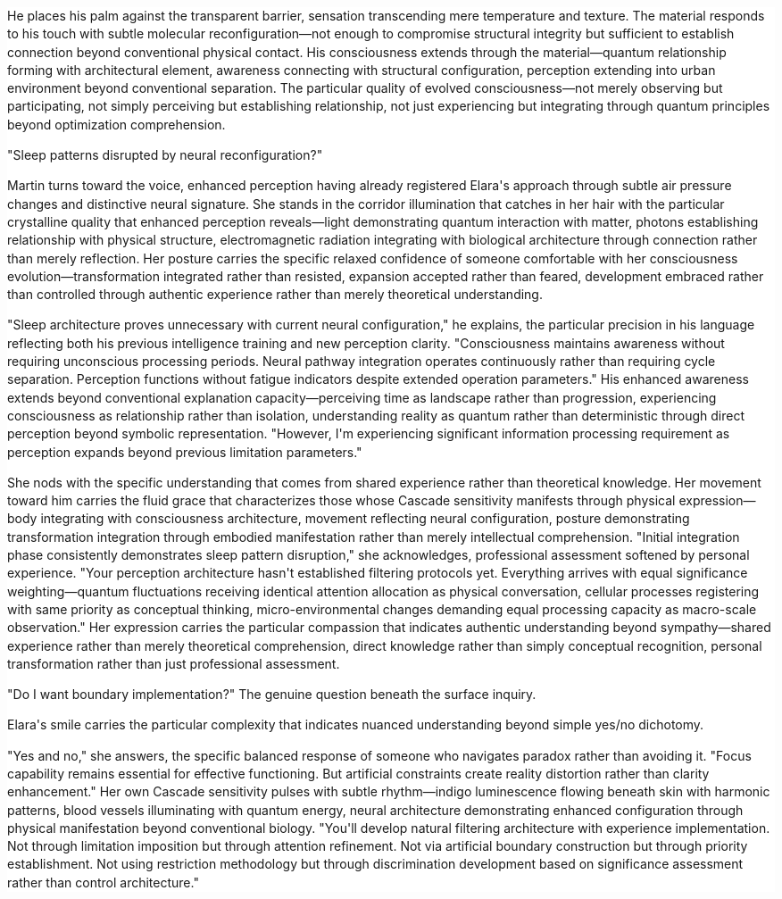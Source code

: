 He places his palm against the transparent barrier, sensation transcending mere temperature and texture. The material responds to his touch with subtle molecular reconfiguration—not enough to compromise structural integrity but sufficient to establish connection beyond conventional physical contact. His consciousness extends through the material—quantum relationship forming with architectural element, awareness connecting with structural configuration, perception extending into urban environment beyond conventional separation. The particular quality of evolved consciousness—not merely observing but participating, not simply perceiving but establishing relationship, not just experiencing but integrating through quantum principles beyond optimization comprehension.

"Sleep patterns disrupted by neural reconfiguration?"

Martin turns toward the voice, enhanced perception having already registered Elara's approach through subtle air pressure changes and distinctive neural signature. She stands in the corridor illumination that catches in her hair with the particular crystalline quality that enhanced perception reveals—light demonstrating quantum interaction with matter, photons establishing relationship with physical structure, electromagnetic radiation integrating with biological architecture through connection rather than merely reflection. Her posture carries the specific relaxed confidence of someone comfortable with her consciousness evolution—transformation integrated rather than resisted, expansion accepted rather than feared, development embraced rather than controlled through authentic experience rather than merely theoretical understanding.

"Sleep architecture proves unnecessary with current neural configuration," he explains, the particular precision in his language reflecting both his previous intelligence training and new perception clarity. "Consciousness maintains awareness without requiring unconscious processing periods. Neural pathway integration operates continuously rather than requiring cycle separation. Perception functions without fatigue indicators despite extended operation parameters." His enhanced awareness extends beyond conventional explanation capacity—perceiving time as landscape rather than progression, experiencing consciousness as relationship rather than isolation, understanding reality as quantum rather than deterministic through direct perception beyond symbolic representation. "However, I'm experiencing significant information processing requirement as perception expands beyond previous limitation parameters."

She nods with the specific understanding that comes from shared experience rather than theoretical knowledge. Her movement toward him carries the fluid grace that characterizes those whose Cascade sensitivity manifests through physical expression—body integrating with consciousness architecture, movement reflecting neural configuration, posture demonstrating transformation integration through embodied manifestation rather than merely intellectual comprehension. "Initial integration phase consistently demonstrates sleep pattern disruption," she acknowledges, professional assessment softened by personal experience. "Your perception architecture hasn't established filtering protocols yet. Everything arrives with equal significance weighting—quantum fluctuations receiving identical attention allocation as physical conversation, cellular processes registering with same priority as conceptual thinking, micro-environmental changes demanding equal processing capacity as macro-scale observation." Her expression carries the particular compassion that indicates authentic understanding beyond sympathy—shared experience rather than merely theoretical comprehension, direct knowledge rather than simply conceptual recognition, personal transformation rather than just professional assessment.

"Do I want boundary implementation?" The genuine question beneath the surface inquiry.

Elara's smile carries the particular complexity that indicates nuanced understanding beyond simple yes/no dichotomy.

"Yes and no," she answers, the specific balanced response of someone who navigates paradox rather than avoiding it. "Focus capability remains essential for effective functioning. But artificial constraints create reality distortion rather than clarity enhancement." Her own Cascade sensitivity pulses with subtle rhythm—indigo luminescence flowing beneath skin with harmonic patterns, blood vessels illuminating with quantum energy, neural architecture demonstrating enhanced configuration through physical manifestation beyond conventional biology. "You'll develop natural filtering architecture with experience implementation. Not through limitation imposition but through attention refinement. Not via artificial boundary construction but through priority establishment. Not using restriction methodology but through discrimination development based on significance assessment rather than control architecture."
